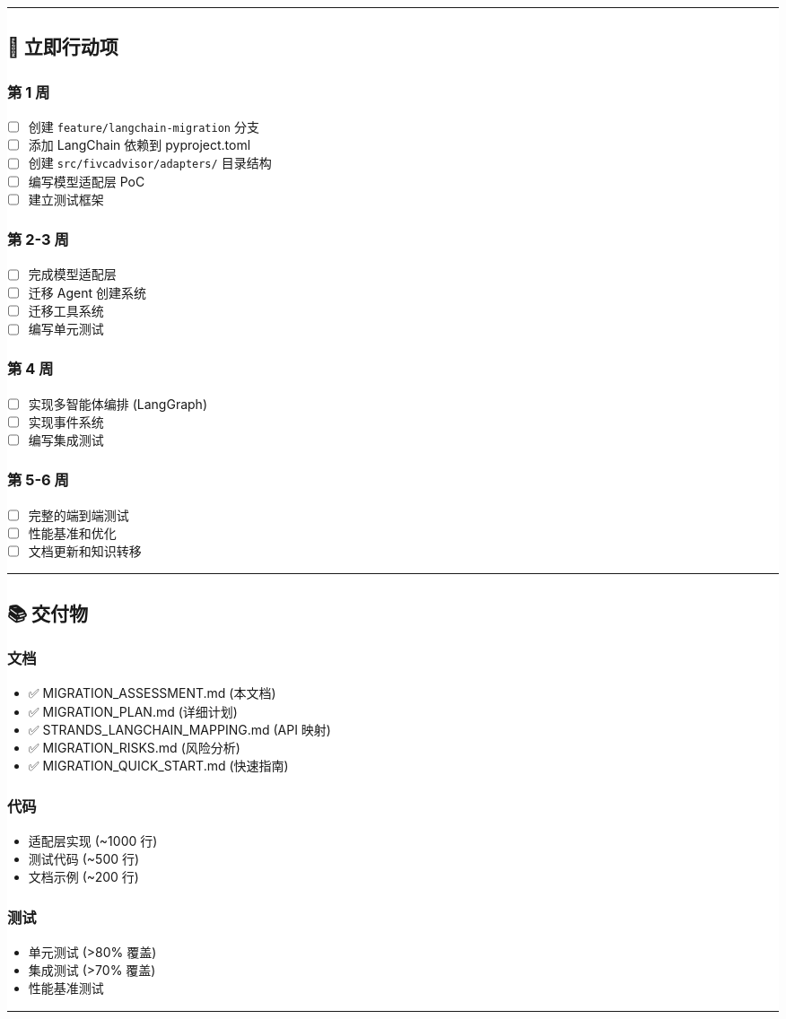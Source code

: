 ```
```

---

## 🚀 立即行动项

### 第 1 周
- [ ] 创建 `feature/langchain-migration` 分支
- [ ] 添加 LangChain 依赖到 pyproject.toml
- [ ] 创建 `src/fivcadvisor/adapters/` 目录结构
- [ ] 编写模型适配层 PoC
- [ ] 建立测试框架

### 第 2-3 周
- [ ] 完成模型适配层
- [ ] 迁移 Agent 创建系统
- [ ] 迁移工具系统
- [ ] 编写单元测试

### 第 4 周
- [ ] 实现多智能体编排 (LangGraph)
- [ ] 实现事件系统
- [ ] 编写集成测试

### 第 5-6 周
- [ ] 完整的端到端测试
- [ ] 性能基准和优化
- [ ] 文档更新和知识转移

---

## 📚 交付物

### 文档
- ✅ MIGRATION_ASSESSMENT.md (本文档)
- ✅ MIGRATION_PLAN.md (详细计划)
- ✅ STRANDS_LANGCHAIN_MAPPING.md (API 映射)
- ✅ MIGRATION_RISKS.md (风险分析)
- ✅ MIGRATION_QUICK_START.md (快速指南)

### 代码
- 适配层实现 (~1000 行)
- 测试代码 (~500 行)
- 文档示例 (~200 行)

### 测试
- 单元测试 (>80% 覆盖)
- 集成测试 (>70% 覆盖)
- 性能基准测试

---